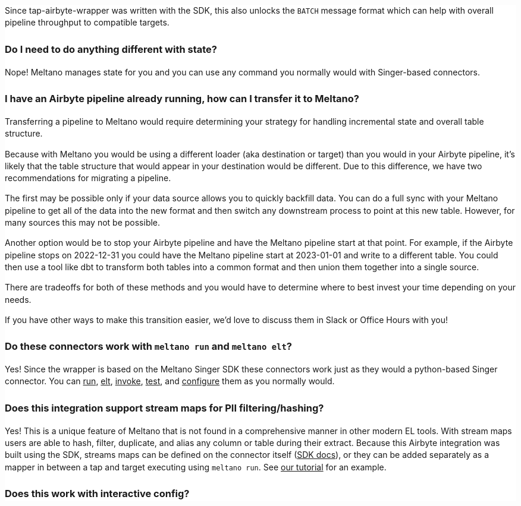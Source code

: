 Since tap-airbyte-wrapper was written with the SDK, this also unlocks the `BATCH` message format which can help with overall pipeline throughput to compatible targets.

### Do I need to do anything different with state?

Nope! Meltano manages state for you and you can use any command you normally would with Singer-based connectors.

### I have an Airbyte pipeline already running, how can I transfer it to Meltano?

Transferring a pipeline to Meltano would require determining your strategy for handling incremental state and overall table structure.

Because with Meltano you would be using a different loader (aka destination or target) than you would in your Airbyte pipeline, it’s likely that the table structure that would appear in your destination would be different. Due to this difference, we have two recommendations for migrating a pipeline.

The first may be possible only if your data source allows you to quickly backfill data. You can do a full sync with your Meltano pipeline to get all of the data into the new format and then switch any downstream process to point at this new table. However, for many sources this may not be possible.

Another option would be to stop your Airbyte pipeline and have the Meltano pipeline start at that point. For example, if the Airbyte pipeline stops on 2022-12-31 you could have the Meltano pipeline start at 2023-01-01 and write to a different table. You could then use a tool like dbt to transform both tables into a common format and then union them together into a single source.

There are tradeoffs for both of these methods and you would have to determine where to best invest your time depending on your needs.

If you have other ways to make this transition easier, we’d love to discuss them in Slack or Office Hours with you!

### Do these connectors work with `meltano run` and `meltano elt`?

Yes! Since the wrapper is based on the Meltano Singer SDK these connectors work just as they would a python-based Singer connector. You can [run](https://docs.meltano.com/reference/command-line-interface#run), [elt](https://docs.meltano.com/reference/command-line-interface#elt), [invoke](https://docs.meltano.com/reference/command-line-interface#invoke), [test](https://docs.meltano.com/reference/command-line-interface#test), and [configure](https://docs.meltano.com/reference/command-line-interface#config) them as you normally would.

### Does this integration support stream maps for PII filtering/hashing?

Yes! This is a unique feature of Meltano that is not found in a comprehensive manner in other modern EL tools. With stream maps users are able to hash, filter, duplicate, and alias any column or table during their extract. Because this Airbyte integration was built using the SDK, streams maps can be defined on the connector itself ([SDK docs](https://sdk.meltano.com/en/latest/stream_maps.html)), or they can be added separately as a mapper in between a tap and target executing using `meltano run`. See [our tutorial](https://docs.meltano.com/getting-started/part4#undefined) for an example.

### Does this work with interactive config?
